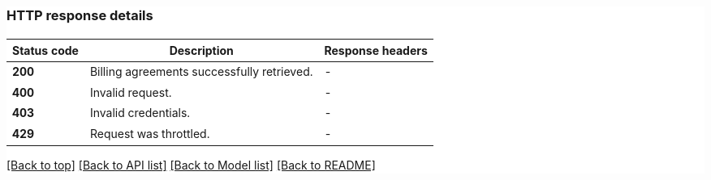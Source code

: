 
### HTTP response details
| Status code | Description | Response headers |
|-------------|-------------|------------------|
| **200** | Billing agreements successfully retrieved. |  -  |
| **400** | Invalid request. |  -  |
| **403** | Invalid credentials. |  -  |
| **429** | Request was throttled. |  -  |

[[Back to top]](#) [[Back to API list]](../README.md#documentation-for-api-endpoints) [[Back to Model list]](../README.md#documentation-for-models) [[Back to README]](../README.md)

